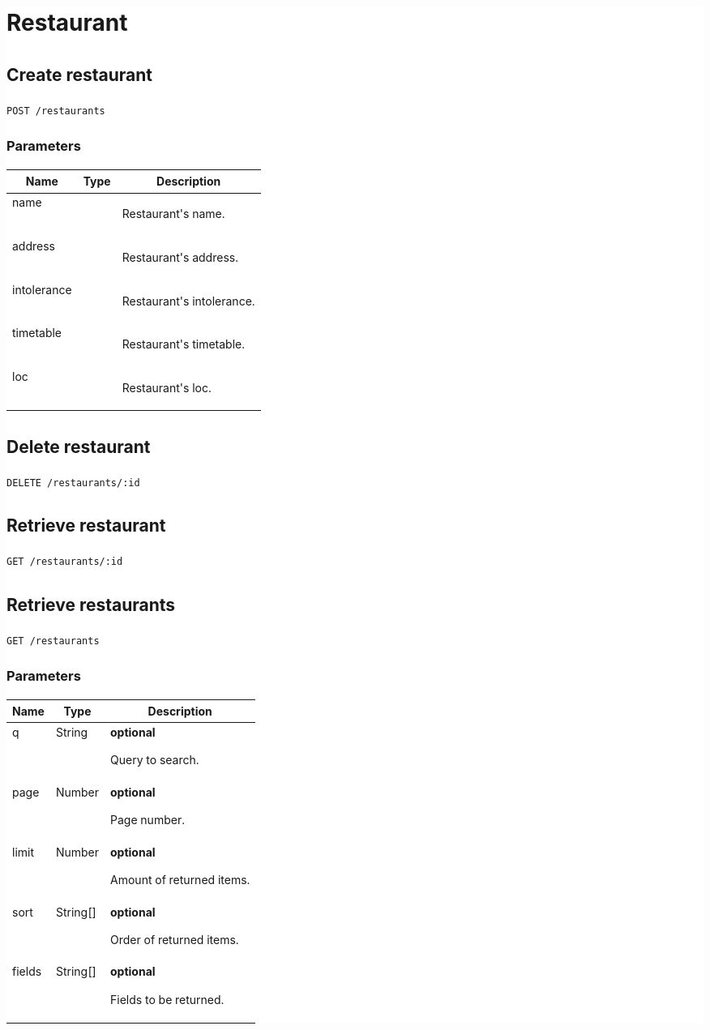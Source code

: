 # Restaurant

## Create restaurant



	POST /restaurants


### Parameters

| Name    | Type      | Description                          |
|---------|-----------|--------------------------------------|
| name			| 			|  <p>Restaurant's name.</p>							|
| address			| 			|  <p>Restaurant's address.</p>							|
| intolerance			| 			|  <p>Restaurant's intolerance.</p>							|
| timetable			| 			|  <p>Restaurant's timetable.</p>							|
| loc			| 			|  <p>Restaurant's loc.</p>							|

## Delete restaurant



	DELETE /restaurants/:id


## Retrieve restaurant



	GET /restaurants/:id


## Retrieve restaurants



	GET /restaurants


### Parameters

| Name    | Type      | Description                          |
|---------|-----------|--------------------------------------|
| q			| String			| **optional** <p>Query to search.</p>							|
| page			| Number			| **optional** <p>Page number.</p>							|
| limit			| Number			| **optional** <p>Amount of returned items.</p>							|
| sort			| String[]			| **optional** <p>Order of returned items.</p>							|
| fields			| String[]			| **optional** <p>Fields to be returned.</p>							|
